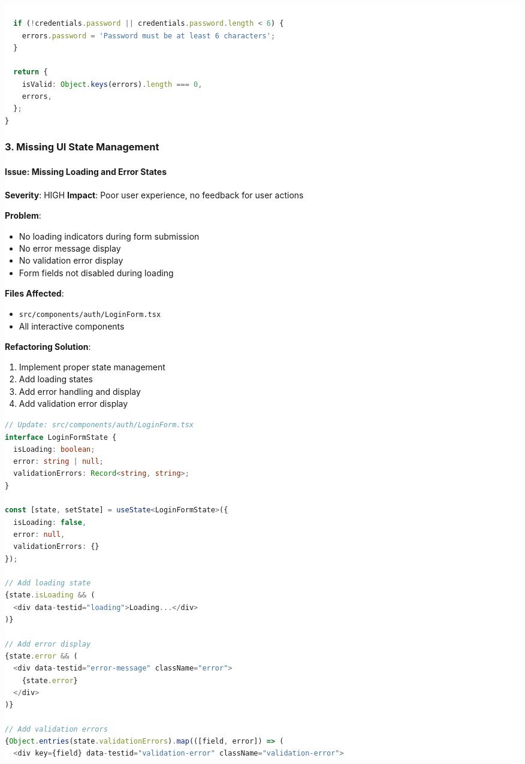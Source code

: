 ```typescript

  if (!credentials.password || credentials.password.length < 6) {
    errors.password = 'Password must be at least 6 characters';
  }

  return {
    isValid: Object.keys(errors).length === 0,
    errors,
  };
}
```

### 3. Missing UI State Management

#### Issue: Missing Loading and Error States

**Severity**: HIGH
**Impact**: Poor user experience, no feedback for user actions

**Problem**:

- No loading indicators during form submission
- No error message display
- No validation error display
- Form fields not disabled during loading

**Files Affected**:

- `src/components/auth/LoginForm.tsx`
- All interactive components

**Refactoring Solution**:

1. Implement proper state management
2. Add loading states
3. Add error handling and display
4. Add validation error display

```typescript
// Update: src/components/auth/LoginForm.tsx
interface LoginFormState {
  isLoading: boolean;
  error: string | null;
  validationErrors: Record<string, string>;
}

const [state, setState] = useState<LoginFormState>({
  isLoading: false,
  error: null,
  validationErrors: {}
});

// Add loading state
{state.isLoading && (
  <div data-testid="loading">Loading...</div>
)}

// Add error display
{state.error && (
  <div data-testid="error-message" className="error">
    {state.error}
  </div>
)}

// Add validation errors
{Object.entries(state.validationErrors).map(([field, error]) => (
  <div key={field} data-testid="validation-error" className="validation-error">
```